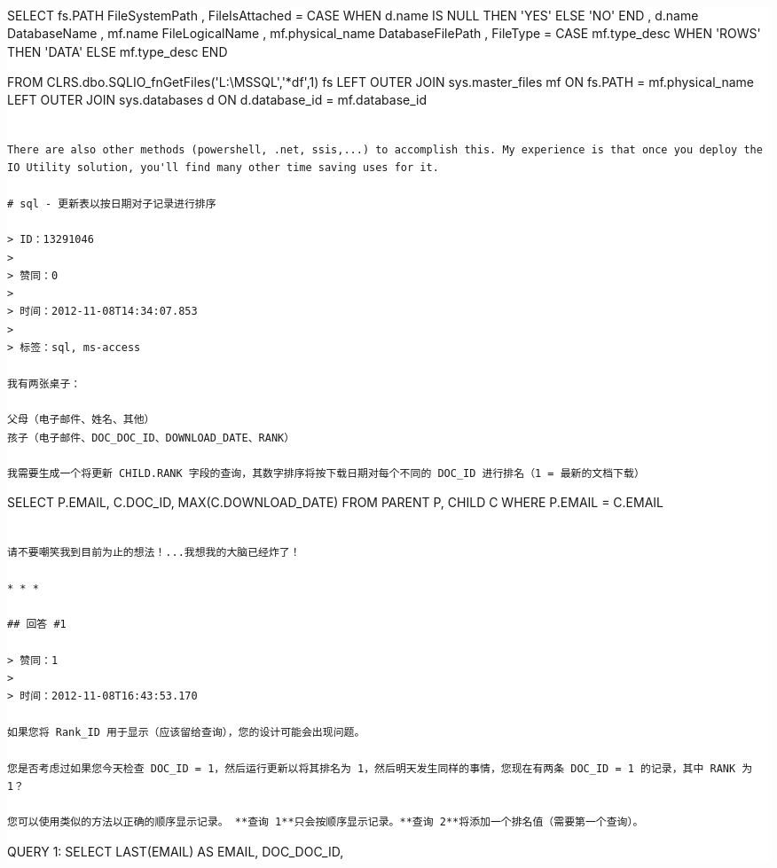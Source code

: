 SELECT fs.PATH FileSystemPath
     , FileIsAttached = CASE WHEN d.name IS NULL THEN 'YES' ELSE 'NO' END
     , d.name DatabaseName
     , mf.name FileLogicalName
     , mf.physical_name DatabaseFilePath
     , FileType = CASE mf.type_desc WHEN 'ROWS' THEN 'DATA' ELSE mf.type_desc END

FROM CLRS.dbo.SQLIO_fnGetFiles('L:\MSSQL\','*df',1) fs
LEFT OUTER JOIN sys.master_files mf ON fs.PATH = mf.physical_name
LEFT OUTER JOIN sys.databases d ON d.database_id = mf.database_id 
```

There are also other methods (powershell, .net, ssis,...) to accomplish this. My experience is that once you deploy the IO Utility solution, you'll find many other time saving uses for it.

# sql - 更新表以按日期对子记录进行排序

> ID：13291046
> 
> 赞同：0
> 
> 时间：2012-11-08T14:34:07.853
> 
> 标签：sql, ms-access

我有两张桌子：

父母（电子邮件、姓名、其他）
孩子（电子邮件、DOC_DOC_ID、DOWNLOAD_DATE、RANK）

我需要生成一个将更新 CHILD.RANK 字段的查询，其数字排序将按下载日期对每个不同的 DOC_ID 进行排名（1 = 最新的文档下载）

```
SELECT
    P.EMAIL,
    C.DOC_ID,
    MAX(C.DOWNLOAD_DATE)
FROM
    PARENT P,
    CHILD C
WHERE
    P.EMAIL = C.EMAIL 
```

请不要嘲笑我到目前为止的想法！...我想我的大脑已经炸了！

* * *

## 回答 #1

> 赞同：1
> 
> 时间：2012-11-08T16:43:53.170

如果您将 Rank_ID 用于显示（应该留给查询），您的设计可能会出现问题。

您是否考虑过如果您今天检查 DOC_ID = 1，然后运行更新以将其排名为 1，然后明天发生同样的事情，您现在有两条 DOC_ID = 1 的记录，其中 RANK 为 1？

您可以使用类似的方法以正确的顺序显示记录。 **查询 1**只会按顺序显示记录。**查询 2**将添加一个排名值（需要第一个查询）。

```
QUERY 1:
SELECT
    LAST(EMAIL) AS EMAIL,
    DOC_DOC_ID,
